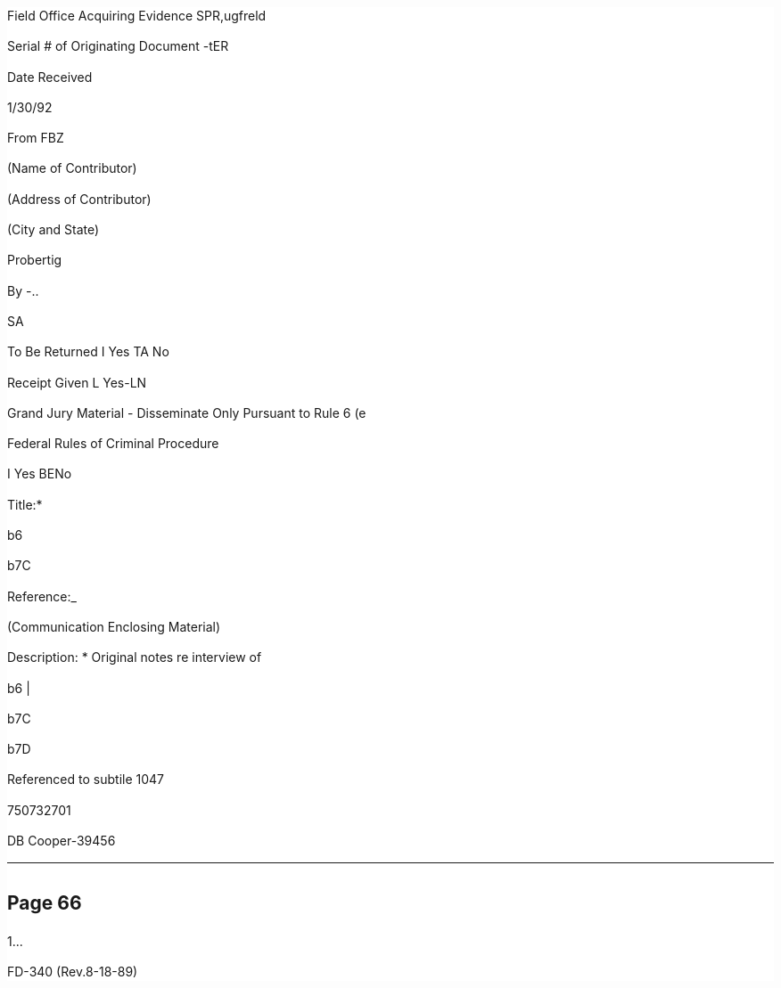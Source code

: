 Field Office Acquiring Evidence SPR,ugfreld

Serial # of Originating Document -tER

Date Received

1/30/92

From FBZ

(Name of Contributor)

(Address of Contributor)

(City and State)

Probertig

By -..

SA

To Be Returned I Yes TA No

Receipt Given L Yes-LN

Grand Jury Material - Disseminate Only Pursuant to Rule 6 (e

Federal Rules of Criminal Procedure

I Yes BENo

Title:*

b6

b7C

Reference:_

(Communication Enclosing Material)

Description: * Original notes re interview of

b6 |

b7C

b7D

Referenced to subtile 1047

750732701

DB Cooper-39456

---

## Page 66

1...

FD-340 (Rev.8-18-89)
